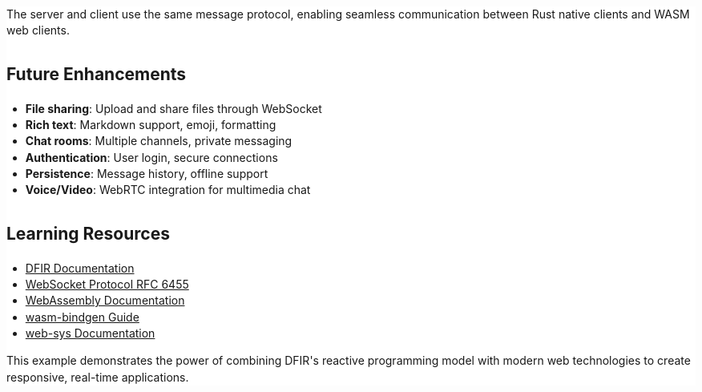 The server and client use the same message protocol, enabling seamless communication between Rust native clients and WASM web clients.

## Future Enhancements

- **File sharing**: Upload and share files through WebSocket
- **Rich text**: Markdown support, emoji, formatting
- **Chat rooms**: Multiple channels, private messaging
- **Authentication**: User login, secure connections
- **Persistence**: Message history, offline support
- **Voice/Video**: WebRTC integration for multimedia chat

## Learning Resources

- [DFIR Documentation](../../../docs/docs/dfir/)
- [WebSocket Protocol RFC 6455](https://tools.ietf.org/html/rfc6455)
- [WebAssembly Documentation](https://webassembly.org/docs/)
- [wasm-bindgen Guide](https://rustwasm.github.io/wasm-bindgen/)
- [web-sys Documentation](https://docs.rs/web-sys/)

This example demonstrates the power of combining DFIR's reactive programming model with modern web technologies to create responsive, real-time applications.
